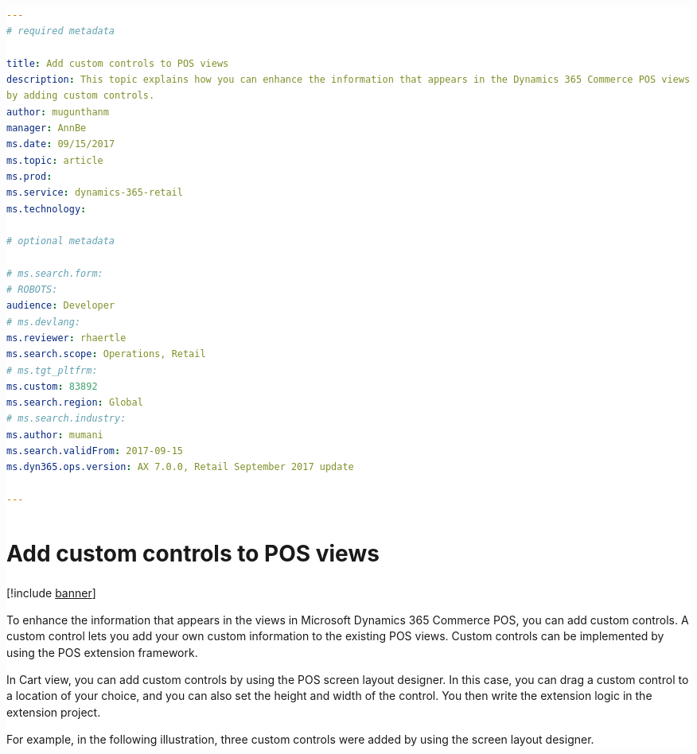 ```yaml
---
# required metadata

title: Add custom controls to POS views
description: This topic explains how you can enhance the information that appears in the Dynamics 365 Commerce POS views by adding custom controls. 
author: mugunthanm
manager: AnnBe
ms.date: 09/15/2017
ms.topic: article
ms.prod: 
ms.service: dynamics-365-retail
ms.technology: 

# optional metadata

# ms.search.form: 
# ROBOTS: 
audience: Developer
# ms.devlang: 
ms.reviewer: rhaertle
ms.search.scope: Operations, Retail
# ms.tgt_pltfrm: 
ms.custom: 83892
ms.search.region: Global
# ms.search.industry: 
ms.author: mumani
ms.search.validFrom: 2017-09-15
ms.dyn365.ops.version: AX 7.0.0, Retail September 2017 update

---
```



# Add custom controls to POS views

[!include [banner](../../includes/banner.md)]

To enhance the information that appears in the views in Microsoft Dynamics 365 Commerce POS, you can add custom controls. A custom control lets you add your own custom information to the existing POS views. Custom controls can be implemented by using the POS extension framework.

In Cart view, you can add custom controls by using the POS screen layout designer. In this case, you can drag a custom control to a location of your choice, and you can also set the height and width of the control. You then write the extension logic in the extension project.

For example, in the following illustration, three custom controls were added by using the screen layout designer.

